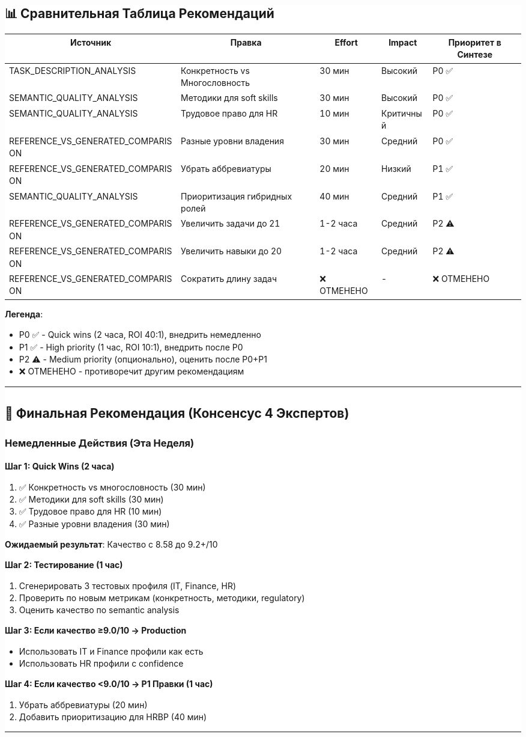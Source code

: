 ## 📊 Сравнительная Таблица Рекомендаций

| Источник | Правка | Effort | Impact | Приоритет в Синтезе |
|----------|--------|--------|--------|---------------------|
| TASK_DESCRIPTION_ANALYSIS | Конкретность vs Многословность | 30 мин | Высокий | P0 ✅ |
| SEMANTIC_QUALITY_ANALYSIS | Методики для soft skills | 30 мин | Высокий | P0 ✅ |
| SEMANTIC_QUALITY_ANALYSIS | Трудовое право для HR | 10 мин | Критичный | P0 ✅ |
| REFERENCE_VS_GENERATED_COMPARISON | Разные уровни владения | 30 мин | Средний | P0 ✅ |
| REFERENCE_VS_GENERATED_COMPARISON | Убрать аббревиатуры | 20 мин | Низкий | P1 ✅ |
| SEMANTIC_QUALITY_ANALYSIS | Приоритизация гибридных ролей | 40 мин | Средний | P1 ✅ |
| REFERENCE_VS_GENERATED_COMPARISON | Увеличить задачи до 21 | 1-2 часа | Средний | P2 ⚠️ |
| REFERENCE_VS_GENERATED_COMPARISON | Увеличить навыки до 20 | 1-2 часа | Средний | P2 ⚠️ |
| REFERENCE_VS_GENERATED_COMPARISON | Сократить длину задач | ❌ ОТМЕНЕНО | - | ❌ ОТМЕНЕНО |

**Легенда**:
- P0 ✅ - Quick wins (2 часа, ROI 40:1), внедрить немедленно
- P1 ✅ - High priority (1 час, ROI 10:1), внедрить после P0
- P2 ⚠️ - Medium priority (опционально), оценить после P0+P1
- ❌ ОТМЕНЕНО - противоречит другим рекомендациям

---

## 🎯 Финальная Рекомендация (Консенсус 4 Экспертов)

### Немедленные Действия (Эта Неделя)

**Шаг 1: Quick Wins (2 часа)**
1. ✅ Конкретность vs многословность (30 мин)
2. ✅ Методики для soft skills (30 мин)
3. ✅ Трудовое право для HR (10 мин)
4. ✅ Разные уровни владения (30 мин)

**Ожидаемый результат**: Качество с 8.58 до 9.2+/10

**Шаг 2: Тестирование (1 час)**
1. Сгенерировать 3 тестовых профиля (IT, Finance, HR)
2. Проверить по новым метрикам (конкретность, методики, regulatory)
3. Оценить качество по semantic analysis

**Шаг 3: Если качество ≥9.0/10 → Production**
- Использовать IT и Finance профили как есть
- Использовать HR профили с confidence

**Шаг 4: Если качество <9.0/10 → P1 Правки (1 час)**
1. Убрать аббревиатуры (20 мин)
2. Добавить приоритизацию для HRBP (40 мин)

---